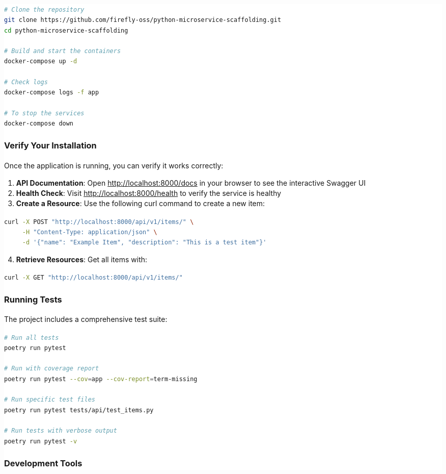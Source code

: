 ```bash
# Clone the repository
git clone https://github.com/firefly-oss/python-microservice-scaffolding.git
cd python-microservice-scaffolding

# Build and start the containers
docker-compose up -d

# Check logs
docker-compose logs -f app

# To stop the services
docker-compose down
```

### Verify Your Installation

Once the application is running, you can verify it works correctly:

1. **API Documentation**: Open [http://localhost:8000/docs](http://localhost:8000/docs) in your browser to see the interactive Swagger UI
2. **Health Check**: Visit [http://localhost:8000/health](http://localhost:8000/health) to verify the service is healthy
3. **Create a Resource**: Use the following curl command to create a new item:

```bash
curl -X POST "http://localhost:8000/api/v1/items/" \
     -H "Content-Type: application/json" \
     -d '{"name": "Example Item", "description": "This is a test item"}'
```

4. **Retrieve Resources**: Get all items with:

```bash
curl -X GET "http://localhost:8000/api/v1/items/"
```

### Running Tests

The project includes a comprehensive test suite:

```bash
# Run all tests
poetry run pytest

# Run with coverage report
poetry run pytest --cov=app --cov-report=term-missing

# Run specific test files
poetry run pytest tests/api/test_items.py

# Run tests with verbose output
poetry run pytest -v
```

### Development Tools

